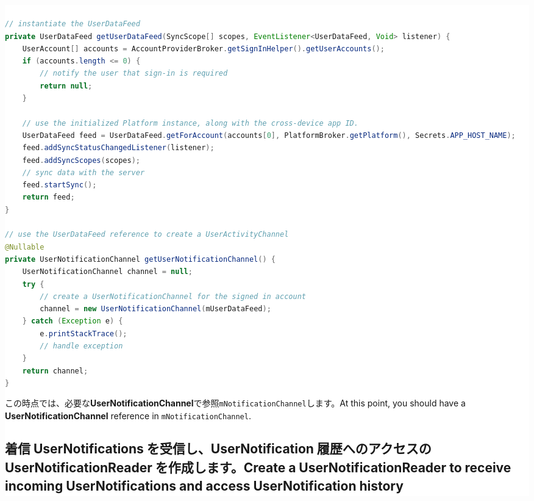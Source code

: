 ```Java

// instantiate the UserDataFeed
private UserDataFeed getUserDataFeed(SyncScope[] scopes, EventListener<UserDataFeed, Void> listener) {
    UserAccount[] accounts = AccountProviderBroker.getSignInHelper().getUserAccounts();
    if (accounts.length <= 0) {
        // notify the user that sign-in is required
        return null;
    }

    // use the initialized Platform instance, along with the cross-device app ID.
    UserDataFeed feed = UserDataFeed.getForAccount(accounts[0], PlatformBroker.getPlatform(), Secrets.APP_HOST_NAME);
    feed.addSyncStatusChangedListener(listener);
    feed.addSyncScopes(scopes);
    // sync data with the server
    feed.startSync();
    return feed;
}

// use the UserDataFeed reference to create a UserActivityChannel
@Nullable
private UserNotificationChannel getUserNotificationChannel() {
    UserNotificationChannel channel = null;
    try {
        // create a UserNotificationChannel for the signed in account
        channel = new UserNotificationChannel(mUserDataFeed);
    } catch (Exception e) {
        e.printStackTrace();
        // handle exception
    }
    return channel;
}
```
<span data-ttu-id="0e61f-119">この時点では、必要な**UserNotificationChannel**で参照`mNotificationChannel`します。</span><span class="sxs-lookup"><span data-stu-id="0e61f-119">At this point, you should have a **UserNotificationChannel** reference in `mNotificationChannel`.</span></span>

## <a name="create-a-usernotificationreader-to-receive-incoming-usernotifications-and-access-usernotification-history"></a><span data-ttu-id="0e61f-120">着信 UserNotifications を受信し、UserNotification 履歴へのアクセスの UserNotificationReader を作成します。</span><span class="sxs-lookup"><span data-stu-id="0e61f-120">Create a UserNotificationReader to receive incoming UserNotifications and access UserNotification history</span></span>